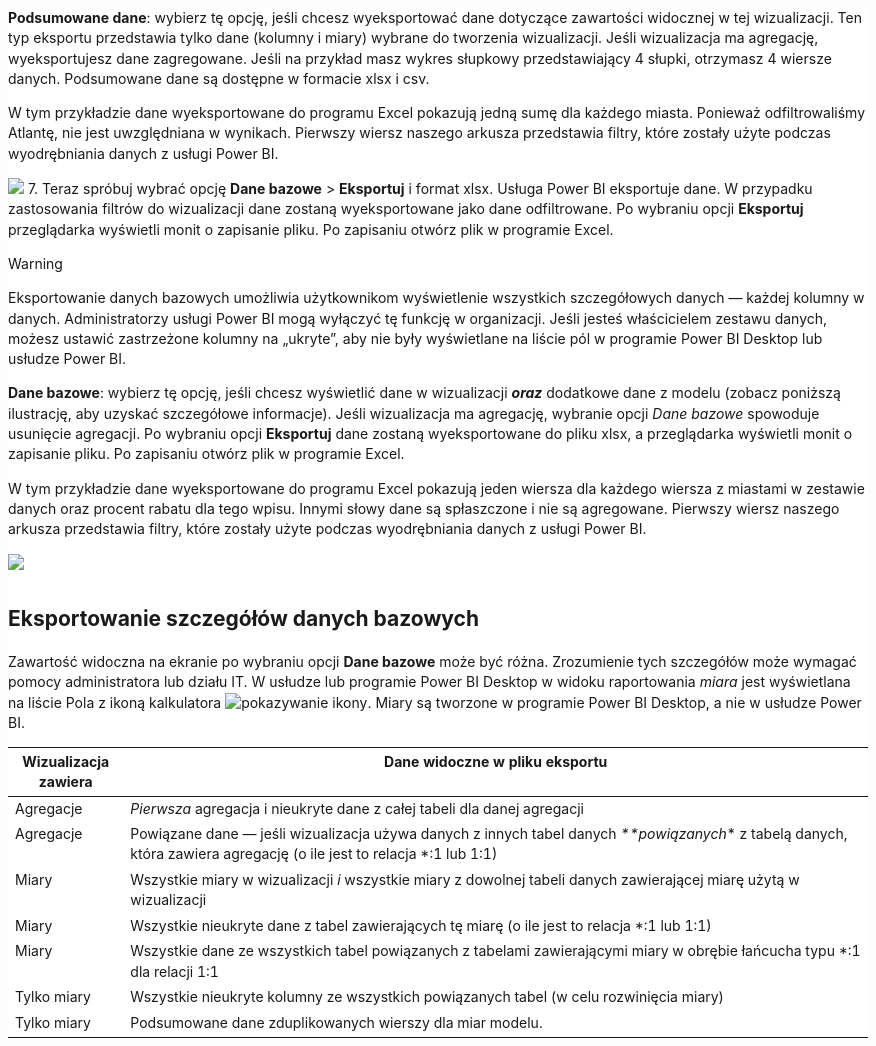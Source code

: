    **Podsumowane dane**: wybierz tę opcję, jeśli chcesz wyeksportować dane dotyczące zawartości widocznej w tej wizualizacji.  Ten typ eksportu przedstawia tylko dane (kolumny i miary) wybrane do tworzenia wizualizacji.  Jeśli wizualizacja ma agregację, wyeksportujesz dane zagregowane. Jeśli na przykład masz wykres słupkowy przedstawiający 4 słupki, otrzymasz 4 wiersze danych. Podsumowane dane są dostępne w formacie xlsx i csv.

   W tym przykładzie dane wyeksportowane do programu Excel pokazują jedną sumę dla każdego miasta. Ponieważ odfiltrowaliśmy Atlantę, nie jest uwzględniana w wynikach.  Pierwszy wiersz naszego arkusza przedstawia filtry, które zostały użyte podczas wyodrębniania danych z usługi Power BI.

   ![](media/end-user-export-data/power-bi-export-data7.png)
7. Teraz spróbuj wybrać opcję **Dane bazowe** > **Eksportuj** i format xlsx. Usługa Power BI eksportuje dane. W przypadku zastosowania filtrów do wizualizacji dane zostaną wyeksportowane jako dane odfiltrowane. Po wybraniu opcji **Eksportuj** przeglądarka wyświetli monit o zapisanie pliku. Po zapisaniu otwórz plik w programie Excel.

   >[!WARNING]
   >Eksportowanie danych bazowych umożliwia użytkownikom wyświetlenie wszystkich szczegółowych danych — każdej kolumny w danych. Administratorzy usługi Power BI mogą wyłączyć tę funkcję w organizacji. Jeśli jesteś właścicielem zestawu danych, możesz ustawić zastrzeżone kolumny na „ukryte”, aby nie były wyświetlane na liście pól w programie Power BI Desktop lub usłudze Power BI.


   **Dane bazowe**: wybierz tę opcję, jeśli chcesz wyświetlić dane w wizualizacji ***oraz*** dodatkowe dane z modelu (zobacz poniższą ilustrację, aby uzyskać szczegółowe informacje).  Jeśli wizualizacja ma agregację, wybranie opcji *Dane bazowe* spowoduje usunięcie agregacji. Po wybraniu opcji **Eksportuj** dane zostaną wyeksportowane do pliku xlsx, a przeglądarka wyświetli monit o zapisanie pliku. Po zapisaniu otwórz plik w programie Excel.

   W tym przykładzie dane wyeksportowane do programu Excel pokazują jeden wiersza dla każdego wiersza z miastami w zestawie danych oraz procent rabatu dla tego wpisu. Innymi słowy dane są spłaszczone i nie są agregowane. Pierwszy wiersz naszego arkusza przedstawia filtry, które zostały użyte podczas wyodrębniania danych z usługi Power BI.  

   ![](media/end-user-export-data/power-bi-export-data8.png)

## <a name="export-underlying-data-details"></a>Eksportowanie szczegółów danych bazowych
Zawartość widoczna na ekranie po wybraniu opcji **Dane bazowe** może być różna. Zrozumienie tych szczegółów może wymagać pomocy administratora lub działu IT. W usłudze lub programie Power BI Desktop w widoku raportowania *miara* jest wyświetlana na liście Pola z ikoną kalkulatora ![pokazywanie ikony](./media/end-user-export-data/power-bi-calculator-icon.png). Miary są tworzone w programie Power BI Desktop, a nie w usłudze Power BI.


| Wizualizacja zawiera |                                                                              Dane widoczne w pliku eksportu                                                                              |
|-----------------|-------------------------------------------------------------------------------------------------------------------------------------------------------------------------------------|
|   Agregacje    |                                                 *Pierwsza* agregacja i nieukryte dane z całej tabeli dla danej agregacji                                                  |
|   Agregacje    | Powiązane dane — jeśli wizualizacja używa danych z innych tabel danych *\*\*powiązanych*\* z tabelą danych, która zawiera agregację (o ile jest to relacja \*:1 lub 1:1) |
|    Miary     |                                      Wszystkie miary w wizualizacji *i* wszystkie miary z dowolnej tabeli danych zawierającej miarę użytą w wizualizacji                                      |
|    Miary     |                                       Wszystkie nieukryte dane z tabel zawierających tę miarę (o ile jest to relacja \*:1 lub 1:1)                                       |
|    Miary     |                                      Wszystkie dane ze wszystkich tabel powiązanych z tabelami zawierającymi miary w obrębie łańcucha typu \*:1 dla relacji 1:1                                      |
|  Tylko miary  |                                                   Wszystkie nieukryte kolumny ze wszystkich powiązanych tabel (w celu rozwinięcia miary)                                                   |
|  Tylko miary  |                                                             Podsumowane dane zduplikowanych wierszy dla miar modelu.                                                              |
